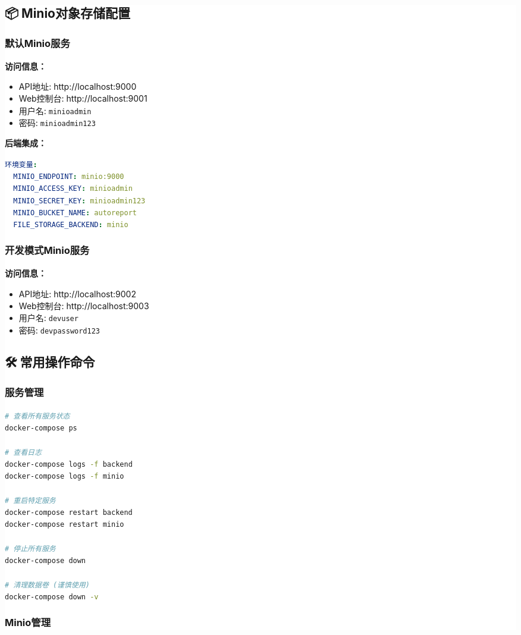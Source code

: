 ## 📦 Minio对象存储配置

### 默认Minio服务

**访问信息：**
- API地址: http://localhost:9000
- Web控制台: http://localhost:9001
- 用户名: `minioadmin` 
- 密码: `minioadmin123`

**后端集成：**
```yaml
环境变量:
  MINIO_ENDPOINT: minio:9000
  MINIO_ACCESS_KEY: minioadmin
  MINIO_SECRET_KEY: minioadmin123
  MINIO_BUCKET_NAME: autoreport
  FILE_STORAGE_BACKEND: minio
```

### 开发模式Minio服务

**访问信息：**
- API地址: http://localhost:9002
- Web控制台: http://localhost:9003  
- 用户名: `devuser`
- 密码: `devpassword123`

## 🛠 常用操作命令

### 服务管理

```bash
# 查看所有服务状态
docker-compose ps

# 查看日志
docker-compose logs -f backend
docker-compose logs -f minio

# 重启特定服务
docker-compose restart backend
docker-compose restart minio

# 停止所有服务
docker-compose down

# 清理数据卷 (谨慎使用)
docker-compose down -v
```

### Minio管理
